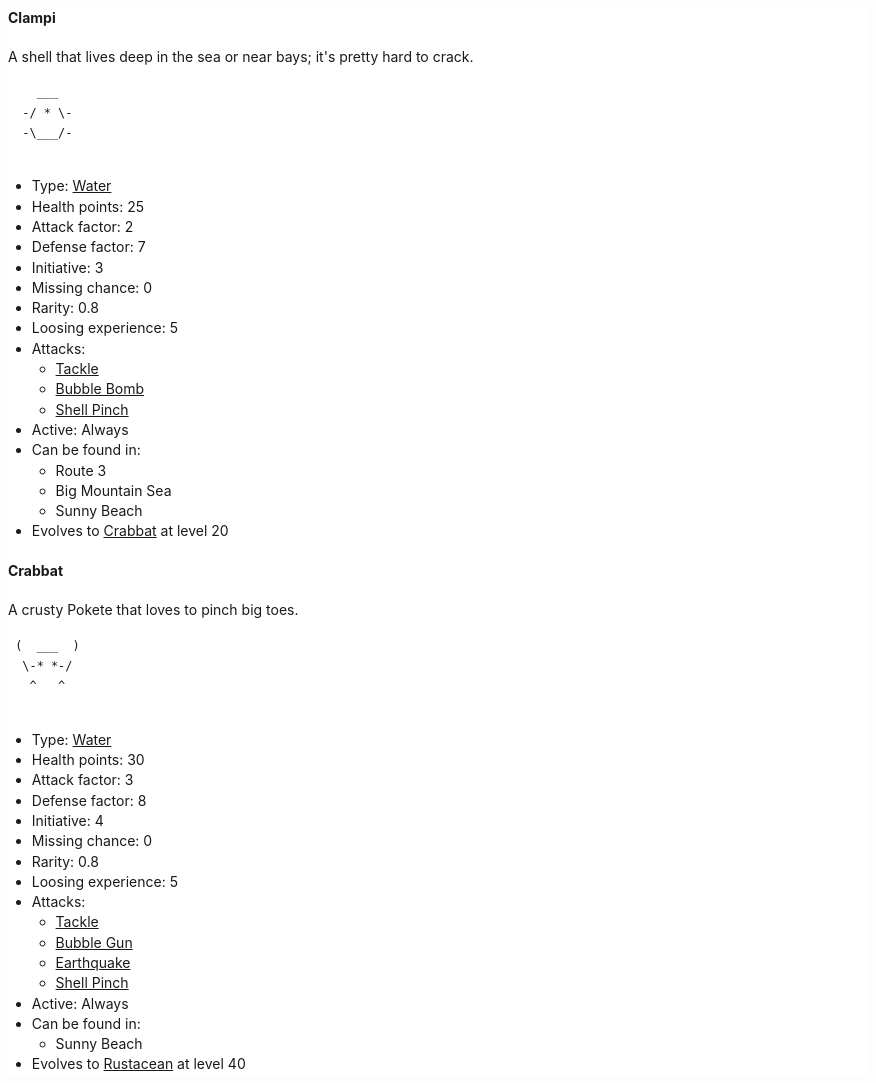 
#### Clampi
A shell that lives deep in the sea or near bays; it's pretty hard to crack.

```
    ___    
  -/ * \-  
  -\___/-  
           

```

- Type: [Water](#types)
- Health points: 25
- Attack factor: 2
- Defense factor: 7
- Initiative: 3
- Missing chance: 0
- Rarity: 0.8
- Loosing experience: 5
- Attacks:
   + [Tackle](#tackle)
   + [Bubble Bomb](#bubble-bomb)
   + [Shell Pinch](#shell-pinch)
- Active: Always
- Can be found in:
   + Route 3
   + Big Mountain Sea
   + Sunny Beach
- Evolves to [Crabbat](#crabbat) at level 20

#### Crabbat
A crusty Pokete that loves to pinch big toes.

```
 (  ___  ) 
  \-* *-/  
   ^   ^   
           

```

- Type: [Water](#types)
- Health points: 30
- Attack factor: 3
- Defense factor: 8
- Initiative: 4
- Missing chance: 0
- Rarity: 0.8
- Loosing experience: 5
- Attacks:
   + [Tackle](#tackle)
   + [Bubble Gun](#bubble-gun)
   + [Earthquake](#earthquake)
   + [Shell Pinch](#shell-pinch)
- Active: Always
- Can be found in:
   + Sunny Beach
- Evolves to [Rustacean](#rustacean) at level 40
